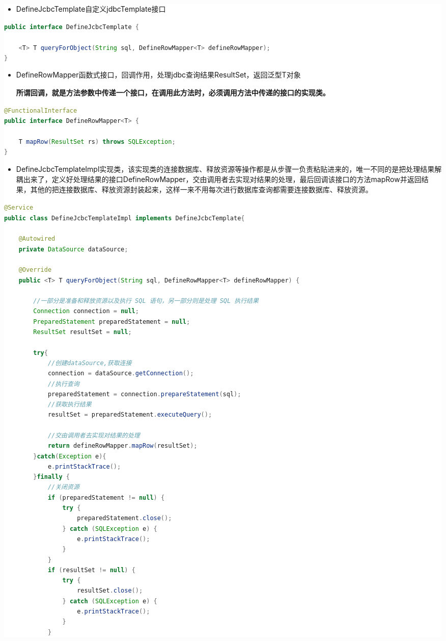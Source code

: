 - DefineJcbcTemplate自定义jdbcTemplate接口

```java
public interface DefineJcbcTemplate {

    <T> T queryForObject(String sql, DefineRowMapper<T> defineRowMapper);
}
```

- DefineRowMapper函数式接口，回调作用，处理jdbc查询结果ResultSet，返回泛型T对象

  **所谓回调，就是方法参数中传递一个接口，在调用此方法时，必须调用方法中传递的接口的实现类。**

```java
@FunctionalInterface
public interface DefineRowMapper<T> {

    T mapRow(ResultSet rs) throws SQLException;
}
```

- DefineJcbcTemplateImpl实现类，该实现类的连接数据库、释放资源等操作都是从步骤一负责粘贴进来的，唯一不同的是把处理结果解耦出来了，定义好处理结果的接口DefineRowMapper，交由调用者去实现对结果的处理，最后回调该接口的方法mapRow并返回结果，其他的把连接数据库、释放资源封装起来，这样一来不用每次进行数据库查询都需要连接数据库、释放资源。

```java
@Service
public class DefineJcbcTemplateImpl implements DefineJcbcTemplate{

    @Autowired
    private DataSource dataSource;

    @Override
    public <T> T queryForObject(String sql, DefineRowMapper<T> defineRowMapper) {

        //一部分是准备和释放资源以及执行 SQL 语句，另一部分则是处理 SQL 执行结果
        Connection connection = null;
        PreparedStatement preparedStatement = null;
        ResultSet resultSet = null;

        try{
            //创建dataSource,获取连接
            connection = dataSource.getConnection();
            //执行查询
            preparedStatement = connection.prepareStatement(sql);
            //获取执行结果
            resultSet = preparedStatement.executeQuery();

            //交由调用者去实现对结果的处理
            return defineRowMapper.mapRow(resultSet);
        }catch(Exception e){
            e.printStackTrace();
        }finally {
            //关闭资源
            if (preparedStatement != null) {
                try {
                    preparedStatement.close();
                } catch (SQLException e) {
                    e.printStackTrace();
                }
            }
            if (resultSet != null) {
                try {
                    resultSet.close();
                } catch (SQLException e) {
                    e.printStackTrace();
                }
            }
```
